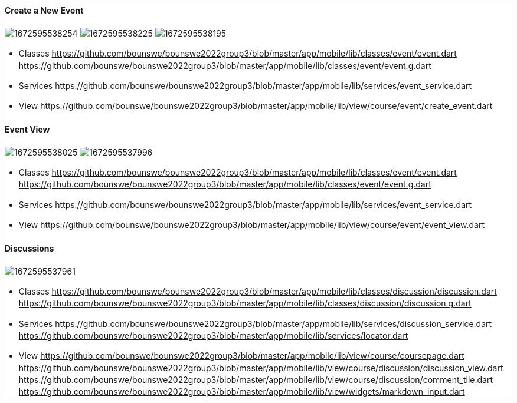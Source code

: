 
#### Create a New Event
![1672595538254](https://user-images.githubusercontent.com/64011660/210181968-e6922d2b-c251-42d2-b98a-26880c672b28.jpg)
![1672595538225](https://user-images.githubusercontent.com/64011660/210181970-13e891cc-f1fc-46af-a904-88738ff8fb31.jpg)
![1672595538195](https://user-images.githubusercontent.com/64011660/210181972-1da24ad3-2126-4724-be19-0cd1217fc56f.jpg)

-  Classes
https://github.com/bounswe/bounswe2022group3/blob/master/app/mobile/lib/classes/event/event.dart
https://github.com/bounswe/bounswe2022group3/blob/master/app/mobile/lib/classes/event/event.g.dart

-  Services
https://github.com/bounswe/bounswe2022group3/blob/master/app/mobile/lib/services/event_service.dart

-  View
https://github.com/bounswe/bounswe2022group3/blob/master/app/mobile/lib/view/course/event/create_event.dart


#### Event View
![1672595538025](https://user-images.githubusercontent.com/64011660/210181983-6a8dc7bf-100c-4870-87d4-a5bd9ff4105b.jpg)
![1672595537996](https://user-images.githubusercontent.com/64011660/210181989-fed07413-5604-479f-b88b-f88e1e203382.jpg)

-  Classes
https://github.com/bounswe/bounswe2022group3/blob/master/app/mobile/lib/classes/event/event.dart
https://github.com/bounswe/bounswe2022group3/blob/master/app/mobile/lib/classes/event/event.g.dart

-  Services
https://github.com/bounswe/bounswe2022group3/blob/master/app/mobile/lib/services/event_service.dart

-  View
https://github.com/bounswe/bounswe2022group3/blob/master/app/mobile/lib/view/course/event/event_view.dart


#### Discussions
![1672595537961](https://user-images.githubusercontent.com/64011660/210181935-faee2fc7-9591-4757-937b-77c97c37afc7.jpg)

-  Classes
https://github.com/bounswe/bounswe2022group3/blob/master/app/mobile/lib/classes/discussion/discussion.dart
https://github.com/bounswe/bounswe2022group3/blob/master/app/mobile/lib/classes/discussion/discussion.g.dart

-  Services
https://github.com/bounswe/bounswe2022group3/blob/master/app/mobile/lib/services/discussion_service.dart
https://github.com/bounswe/bounswe2022group3/blob/master/app/mobile/lib/services/locator.dart

-  View
https://github.com/bounswe/bounswe2022group3/blob/master/app/mobile/lib/view/course/coursepage.dart
https://github.com/bounswe/bounswe2022group3/blob/master/app/mobile/lib/view/course/discussion/discussion_view.dart
https://github.com/bounswe/bounswe2022group3/blob/master/app/mobile/lib/view/course/discussion/comment_tile.dart
https://github.com/bounswe/bounswe2022group3/blob/master/app/mobile/lib/view/widgets/markdown_input.dart
